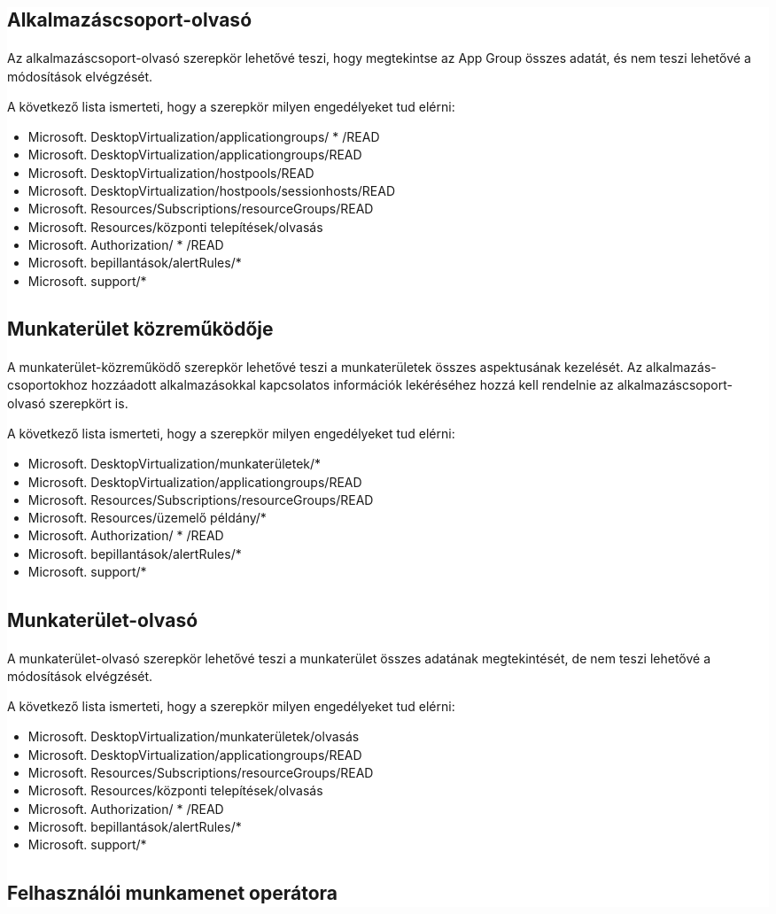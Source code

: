 ## <a name="application-group-reader"></a>Alkalmazáscsoport-olvasó

Az alkalmazáscsoport-olvasó szerepkör lehetővé teszi, hogy megtekintse az App Group összes adatát, és nem teszi lehetővé a módosítások elvégzését.

A következő lista ismerteti, hogy a szerepkör milyen engedélyeket tud elérni:

- Microsoft. DesktopVirtualization/applicationgroups/ \* /READ
- Microsoft. DesktopVirtualization/applicationgroups/READ
- Microsoft. DesktopVirtualization/hostpools/READ
- Microsoft. DesktopVirtualization/hostpools/sessionhosts/READ
- Microsoft. Resources/Subscriptions/resourceGroups/READ
- Microsoft. Resources/központi telepítések/olvasás
- Microsoft. Authorization/ \* /READ
- Microsoft. bepillantások/alertRules/\*
- Microsoft. support/\*

## <a name="workspace-contributor"></a>Munkaterület közreműködője

A munkaterület-közreműködő szerepkör lehetővé teszi a munkaterületek összes aspektusának kezelését. Az alkalmazás-csoportokhoz hozzáadott alkalmazásokkal kapcsolatos információk lekéréséhez hozzá kell rendelnie az alkalmazáscsoport-olvasó szerepkört is.

A következő lista ismerteti, hogy a szerepkör milyen engedélyeket tud elérni:

- Microsoft. DesktopVirtualization/munkaterületek/\*
- Microsoft. DesktopVirtualization/applicationgroups/READ
- Microsoft. Resources/Subscriptions/resourceGroups/READ
- Microsoft. Resources/üzemelő példány/\*
- Microsoft. Authorization/ \* /READ
- Microsoft. bepillantások/alertRules/\*
- Microsoft. support/\*

## <a name="workspace-reader"></a>Munkaterület-olvasó

A munkaterület-olvasó szerepkör lehetővé teszi a munkaterület összes adatának megtekintését, de nem teszi lehetővé a módosítások elvégzését.

A következő lista ismerteti, hogy a szerepkör milyen engedélyeket tud elérni:

- Microsoft. DesktopVirtualization/munkaterületek/olvasás
- Microsoft. DesktopVirtualization/applicationgroups/READ
- Microsoft. Resources/Subscriptions/resourceGroups/READ
- Microsoft. Resources/központi telepítések/olvasás
- Microsoft. Authorization/ \* /READ
- Microsoft. bepillantások/alertRules/\*
- Microsoft. support/\*

## <a name="user-session-operator"></a>Felhasználói munkamenet operátora
